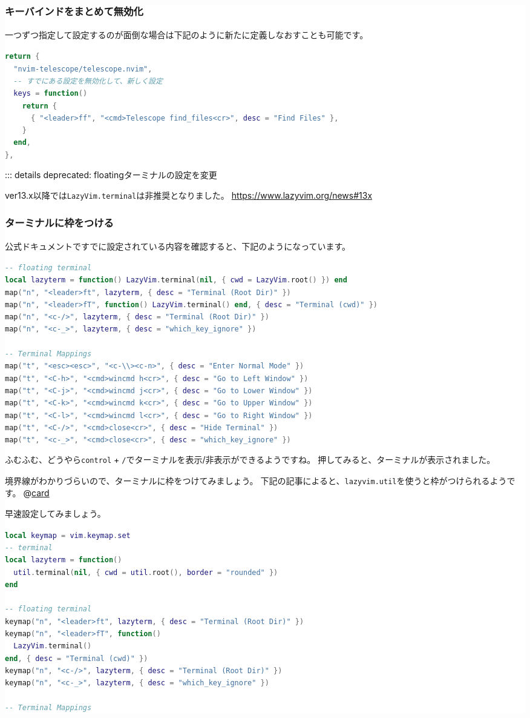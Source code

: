 ### キーバインドをまとめて無効化

一つずつ指定して設定するのが面倒な場合は下記のように新たに定義しなおすことも可能です。

```lua
return {
  "nvim-telescope/telescope.nvim",
  -- すでにある設定を無効化して、新しく設定
  keys = function()
    return {
      { "<leader>ff", "<cmd>Telescope find_files<cr>", desc = "Find Files" },
    }
  end,
},
```

::: details deprecated: floatingターミナルの設定を変更

ver13.x以降では`LazyVim.terminal`は非推奨となりました。
<https://www.lazyvim.org/news#13x>

### ターミナルに枠をつける

公式ドキュメントですでに設定されている内容を確認すると、下記のようになっています。

```lua
-- floating terminal
local lazyterm = function() LazyVim.terminal(nil, { cwd = LazyVim.root() }) end
map("n", "<leader>ft", lazyterm, { desc = "Terminal (Root Dir)" })
map("n", "<leader>fT", function() LazyVim.terminal() end, { desc = "Terminal (cwd)" })
map("n", "<c-/>", lazyterm, { desc = "Terminal (Root Dir)" })
map("n", "<c-_>", lazyterm, { desc = "which_key_ignore" })

-- Terminal Mappings
map("t", "<esc><esc>", "<c-\\><c-n>", { desc = "Enter Normal Mode" })
map("t", "<C-h>", "<cmd>wincmd h<cr>", { desc = "Go to Left Window" })
map("t", "<C-j>", "<cmd>wincmd j<cr>", { desc = "Go to Lower Window" })
map("t", "<C-k>", "<cmd>wincmd k<cr>", { desc = "Go to Upper Window" })
map("t", "<C-l>", "<cmd>wincmd l<cr>", { desc = "Go to Right Window" })
map("t", "<C-/>", "<cmd>close<cr>", { desc = "Hide Terminal" })
map("t", "<c-_>", "<cmd>close<cr>", { desc = "which_key_ignore" })
```

ふむふむ、どうやら`control` + `/`でターミナルを表示/非表示ができるようですね。
押してみると、ターミナルが表示されました。

境界線がわかりづらいので、ターミナルに枠をつけてみましょう。
下記の記事によると、`lazyvim.util`を使うと枠がつけられるようです。
@[card](https://zenn.dev/sijiaoh/articles/bfa3a2e2054cee)

早速設定してみましょう。

```lua:~/.config/nvim/lua/config/keymaps.lua
local keymap = vim.keymap.set
-- terminal
local lazyterm = function()
  util.terminal(nil, { cwd = util.root(), border = "rounded" })
end

-- floating terminal
keymap("n", "<leader>ft", lazyterm, { desc = "Terminal (Root Dir)" })
keymap("n", "<leader>fT", function()
  LazyVim.terminal()
end, { desc = "Terminal (cwd)" })
keymap("n", "<c-/>", lazyterm, { desc = "Terminal (Root Dir)" })
keymap("n", "<c-_>", lazyterm, { desc = "which_key_ignore" })

-- Terminal Mappings
```